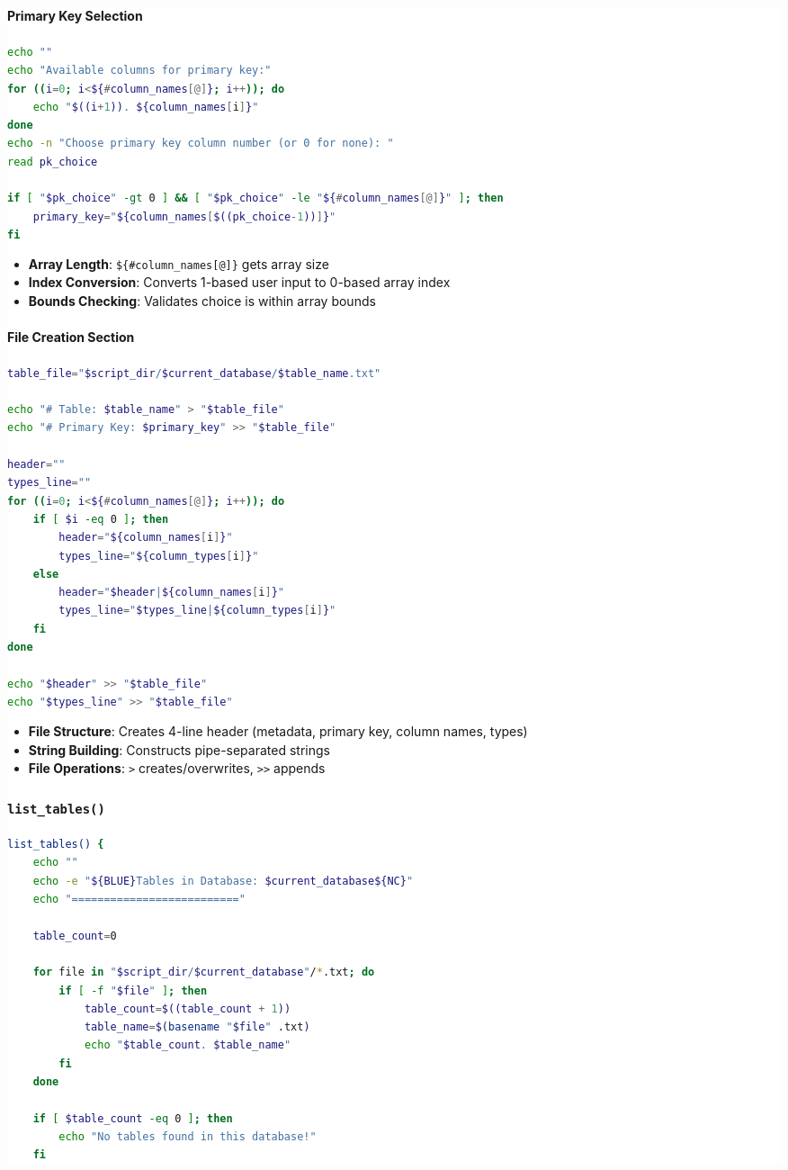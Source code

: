 #### Primary Key Selection
```bash
echo ""
echo "Available columns for primary key:"
for ((i=0; i<${#column_names[@]}; i++)); do
    echo "$((i+1)). ${column_names[i]}"
done
echo -n "Choose primary key column number (or 0 for none): "
read pk_choice

if [ "$pk_choice" -gt 0 ] && [ "$pk_choice" -le "${#column_names[@]}" ]; then
    primary_key="${column_names[$((pk_choice-1))]}"
fi
```
- **Array Length**: `${#column_names[@]}` gets array size
- **Index Conversion**: Converts 1-based user input to 0-based array index
- **Bounds Checking**: Validates choice is within array bounds

#### File Creation Section
```bash
table_file="$script_dir/$current_database/$table_name.txt"

echo "# Table: $table_name" > "$table_file"
echo "# Primary Key: $primary_key" >> "$table_file"

header=""
types_line=""
for ((i=0; i<${#column_names[@]}; i++)); do
    if [ $i -eq 0 ]; then
        header="${column_names[i]}"
        types_line="${column_types[i]}"
    else
        header="$header|${column_names[i]}"
        types_line="$types_line|${column_types[i]}"
    fi
done

echo "$header" >> "$table_file"
echo "$types_line" >> "$table_file"
```
- **File Structure**: Creates 4-line header (metadata, primary key, column names, types)
- **String Building**: Constructs pipe-separated strings
- **File Operations**: `>` creates/overwrites, `>>` appends

### `list_tables()`
```bash
list_tables() {
    echo ""
    echo -e "${BLUE}Tables in Database: $current_database${NC}"
    echo "=========================="
    
    table_count=0
    
    for file in "$script_dir/$current_database"/*.txt; do
        if [ -f "$file" ]; then
            table_count=$((table_count + 1))
            table_name=$(basename "$file" .txt)
            echo "$table_count. $table_name"
        fi
    done
    
    if [ $table_count -eq 0 ]; then
        echo "No tables found in this database!"
    fi
```